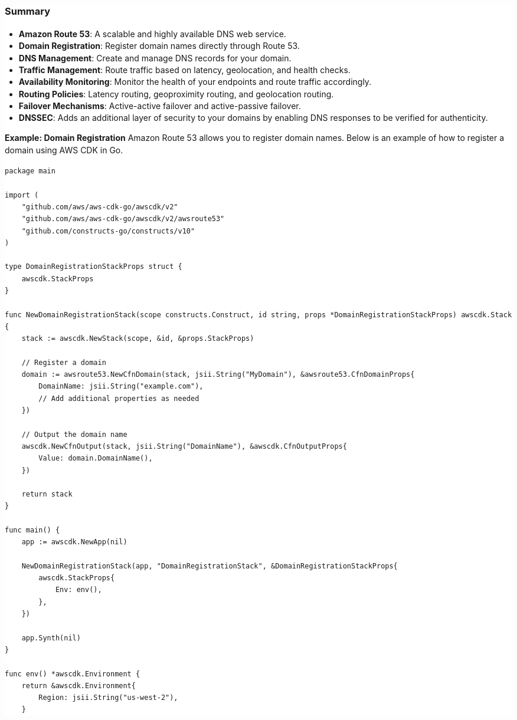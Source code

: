 


### Summary

- **Amazon Route 53**: A scalable and highly available DNS web service.
- **Domain Registration**: Register domain names directly through Route 53.
- **DNS Management**: Create and manage DNS records for your domain.
- **Traffic Management**: Route traffic based on latency, geolocation, and health checks.
- **Availability Monitoring**: Monitor the health of your endpoints and route traffic accordingly.
- **Routing Policies**: Latency routing, geoproximity routing, and geolocation routing.
- **Failover Mechanisms**: Active-active failover and active-passive failover.
- **DNSSEC**: Adds an additional layer of security to your domains by enabling DNS responses to be verified for authenticity.

**Example: Domain Registration**
Amazon Route 53 allows you to register domain names. Below is an example of how to register a domain using AWS CDK in Go.

```
package main

import (
    "github.com/aws/aws-cdk-go/awscdk/v2"
    "github.com/aws/aws-cdk-go/awscdk/v2/awsroute53"
    "github.com/constructs-go/constructs/v10"
)

type DomainRegistrationStackProps struct {
    awscdk.StackProps
}

func NewDomainRegistrationStack(scope constructs.Construct, id string, props *DomainRegistrationStackProps) awscdk.Stack {
    stack := awscdk.NewStack(scope, &id, &props.StackProps)

    // Register a domain
    domain := awsroute53.NewCfnDomain(stack, jsii.String("MyDomain"), &awsroute53.CfnDomainProps{
        DomainName: jsii.String("example.com"),
        // Add additional properties as needed
    })

    // Output the domain name
    awscdk.NewCfnOutput(stack, jsii.String("DomainName"), &awscdk.CfnOutputProps{
        Value: domain.DomainName(),
    })

    return stack
}

func main() {
    app := awscdk.NewApp(nil)

    NewDomainRegistrationStack(app, "DomainRegistrationStack", &DomainRegistrationStackProps{
        awscdk.StackProps{
            Env: env(),
        },
    })

    app.Synth(nil)
}

func env() *awscdk.Environment {
    return &awscdk.Environment{
        Region: jsii.String("us-west-2"),
    }
```